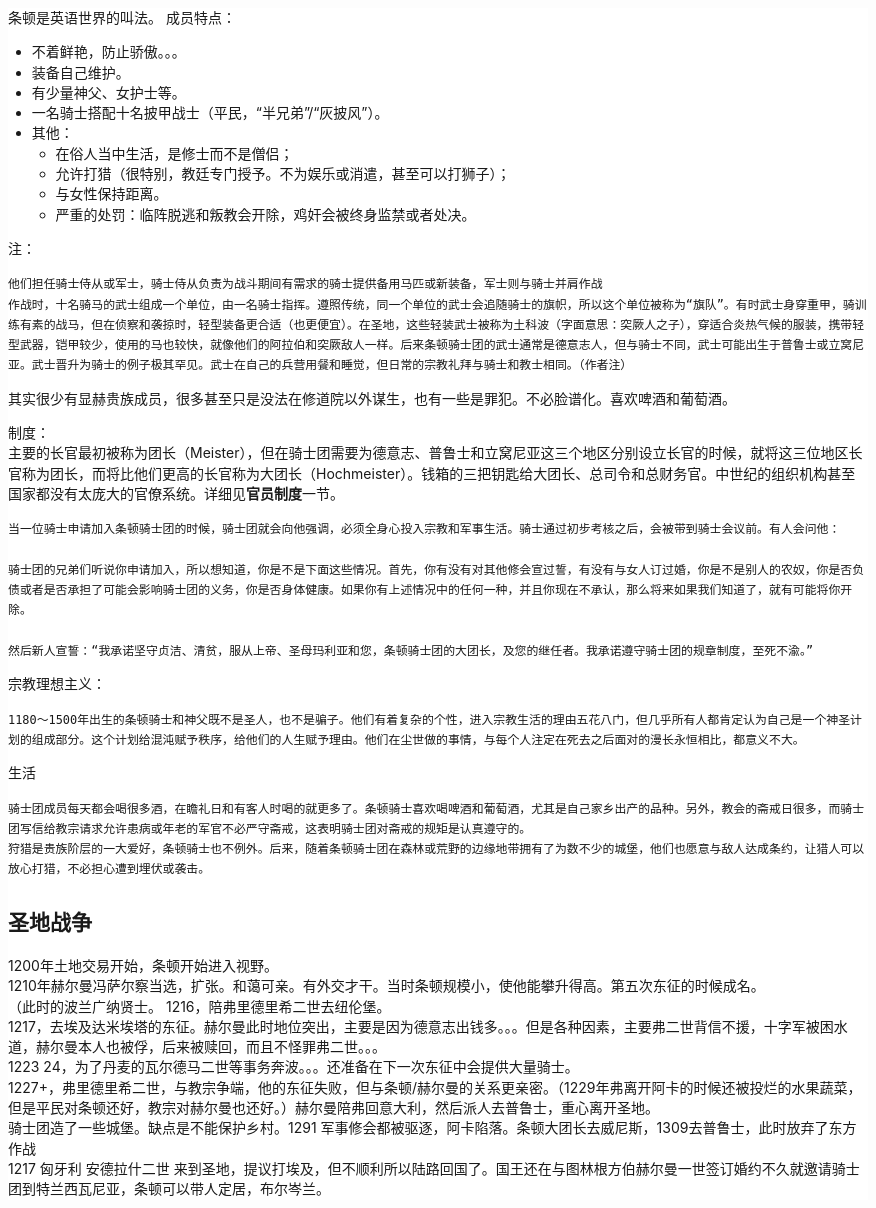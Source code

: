条顿是英语世界的叫法。
成员特点：
- 不着鲜艳，防止骄傲。。。
- 装备自己维护。
- 有少量神父、女护士等。
- 一名骑士搭配十名披甲战士（平民，“半兄弟”/“灰披风”）。
- 其他：
  - 在俗人当中生活，是修士而不是僧侣；
  - 允许打猎（很特别，教廷专门授予。不为娱乐或消遣，甚至可以打狮子）；
  - 与女性保持距离。
  - 严重的处罚：临阵脱逃和叛教会开除，鸡奸会被终身监禁或者处决。

注：

    他们担任骑士侍从或军士，骑士侍从负责为战斗期间有需求的骑士提供备用马匹或新装备，军士则与骑士并肩作战
    作战时，十名骑马的武士组成一个单位，由一名骑士指挥。遵照传统，同一个单位的武士会追随骑士的旗帜，所以这个单位被称为“旗队”。有时武士身穿重甲，骑训练有素的战马，但在侦察和袭掠时，轻型装备更合适（也更便宜）。在圣地，这些轻装武士被称为土科波（字面意思：突厥人之子），穿适合炎热气候的服装，携带轻型武器，铠甲较少，使用的马也较快，就像他们的阿拉伯和突厥敌人一样。后来条顿骑士团的武士通常是德意志人，但与骑士不同，武士可能出生于普鲁士或立窝尼亚。武士晋升为骑士的例子极其罕见。武士在自己的兵营用餐和睡觉，但日常的宗教礼拜与骑士和教士相同。（作者注）

其实很少有显赫贵族成员，很多甚至只是没法在修道院以外谋生，也有一些是罪犯。不必脸谱化。喜欢啤酒和葡萄酒。

制度：  
主要的长官最初被称为团长（Meister），但在骑士团需要为德意志、普鲁士和立窝尼亚这三个地区分别设立长官的时候，就将这三位地区长官称为团长，而将比他们更高的长官称为大团长（Hochmeister）。钱箱的三把钥匙给大团长、总司令和总财务官。中世纪的组织机构甚至国家都没有太庞大的官僚系统。详细见**官员制度**一节。

    当一位骑士申请加入条顿骑士团的时候，骑士团就会向他强调，必须全身心投入宗教和军事生活。骑士通过初步考核之后，会被带到骑士会议前。有人会问他：

    骑士团的兄弟们听说你申请加入，所以想知道，你是不是下面这些情况。首先，你有没有对其他修会宣过誓，有没有与女人订过婚，你是不是别人的农奴，你是否负债或者是否承担了可能会影响骑士团的义务，你是否身体健康。如果你有上述情况中的任何一种，并且你现在不承认，那么将来如果我们知道了，就有可能将你开除。

    然后新人宣誓：“我承诺坚守贞洁、清贫，服从上帝、圣母玛利亚和您，条顿骑士团的大团长，及您的继任者。我承诺遵守骑士团的规章制度，至死不渝。”

宗教理想主义：

    1180～1500年出生的条顿骑士和神父既不是圣人，也不是骗子。他们有着复杂的个性，进入宗教生活的理由五花八门，但几乎所有人都肯定认为自己是一个神圣计划的组成部分。这个计划给混沌赋予秩序，给他们的人生赋予理由。他们在尘世做的事情，与每个人注定在死去之后面对的漫长永恒相比，都意义不大。

生活

    骑士团成员每天都会喝很多酒，在瞻礼日和有客人时喝的就更多了。条顿骑士喜欢喝啤酒和葡萄酒，尤其是自己家乡出产的品种。另外，教会的斋戒日很多，而骑士团写信给教宗请求允许患病或年老的军官不必严守斋戒，这表明骑士团对斋戒的规矩是认真遵守的。
    狩猎是贵族阶层的一大爱好，条顿骑士也不例外。后来，随着条顿骑士团在森林或荒野的边缘地带拥有了为数不少的城堡，他们也愿意与敌人达成条约，让猎人可以放心打猎，不必担心遭到埋伏或袭击。



## 圣地战争
1200年土地交易开始，条顿开始进入视野。  
1210年赫尔曼冯萨尔察当选，扩张。和蔼可亲。有外交才干。当时条顿规模小，使他能攀升得高。第五次东征的时候成名。  
（此时的波兰广纳贤士。
1216，陪弗里德里希二世去纽伦堡。  
1217，去埃及达米埃塔的东征。赫尔曼此时地位突出，主要是因为德意志出钱多。。。但是各种因素，主要弗二世背信不援，十字军被困水道，赫尔曼本人也被俘，后来被赎回，而且不怪罪弗二世。。。  
1223 24，为了丹麦的瓦尔德马二世等事务奔波。。。还准备在下一次东征中会提供大量骑士。  
1227+，弗里德里希二世，与教宗争端，他的东征失败，但与条顿/赫尔曼的关系更亲密。（1229年弗离开阿卡的时候还被投烂的水果蔬菜，但是平民对条顿还好，教宗对赫尔曼也还好。）赫尔曼陪弗回意大利，然后派人去普鲁士，重心离开圣地。  
骑士团造了一些城堡。缺点是不能保护乡村。1291 军事修会都被驱逐，阿卡陷落。条顿大团长去威尼斯，1309去普鲁士，此时放弃了东方作战  
1217 匈牙利 安德拉什二世 来到圣地，提议打埃及，但不顺利所以陆路回国了。国王还在与图林根方伯赫尔曼一世签订婚约不久就邀请骑士团到特兰西瓦尼亚，条顿可以带人定居，布尔岑兰。
